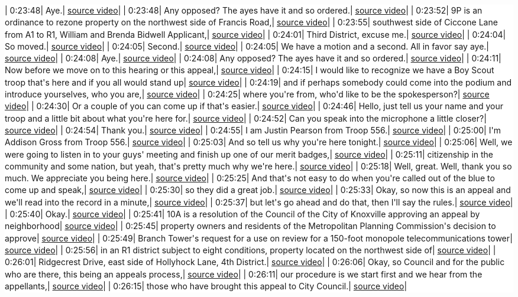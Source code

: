 | 0:23:48| Aye.| [source video](https://archive.org/details/CityCouncil150930?start=1428)|
| 0:23:48| Any opposed? The ayes have it and so ordered.| [source video](https://archive.org/details/CityCouncil150930?start=1428)|
| 0:23:52| 9P is an ordinance to rezone property on the northwest side of Francis Road,| [source video](https://archive.org/details/CityCouncil150930?start=1432)|
| 0:23:55| southwest side of Ciccone Lane from A1 to R1, William and Brenda Bidwell Applicant,| [source video](https://archive.org/details/CityCouncil150930?start=1435)|
| 0:24:01| Third District, excuse me.| [source video](https://archive.org/details/CityCouncil150930?start=1441)|
| 0:24:04| So moved.| [source video](https://archive.org/details/CityCouncil150930?start=1444)|
| 0:24:05| Second.| [source video](https://archive.org/details/CityCouncil150930?start=1445)|
| 0:24:05| We have a motion and a second. All in favor say aye.| [source video](https://archive.org/details/CityCouncil150930?start=1445)|
| 0:24:08| Aye.| [source video](https://archive.org/details/CityCouncil150930?start=1448)|
| 0:24:08| Any opposed? The ayes have it and so ordered.| [source video](https://archive.org/details/CityCouncil150930?start=1448)|
| 0:24:11| Now before we move on to this hearing or this appeal,| [source video](https://archive.org/details/CityCouncil150930?start=1451)|
| 0:24:15| I would like to recognize we have a Boy Scout troop that's here and if you all would stand up| [source video](https://archive.org/details/CityCouncil150930?start=1455)|
| 0:24:19| and if perhaps somebody could come into the podium and introduce yourselves, who you are,| [source video](https://archive.org/details/CityCouncil150930?start=1459)|
| 0:24:25| where you're from, who'd like to be the spokesperson?| [source video](https://archive.org/details/CityCouncil150930?start=1465)|
| 0:24:30| Or a couple of you can come up if that's easier.| [source video](https://archive.org/details/CityCouncil150930?start=1470)|
| 0:24:46| Hello, just tell us your name and your troop and a little bit about what you're here for.| [source video](https://archive.org/details/CityCouncil150930?start=1486)|
| 0:24:52| Can you speak into the microphone a little closer?| [source video](https://archive.org/details/CityCouncil150930?start=1492)|
| 0:24:54| Thank you.| [source video](https://archive.org/details/CityCouncil150930?start=1494)|
| 0:24:55| I am Justin Pearson from Troop 556.| [source video](https://archive.org/details/CityCouncil150930?start=1495)|
| 0:25:00| I'm Addison Gross from Troop 556.| [source video](https://archive.org/details/CityCouncil150930?start=1500)|
| 0:25:03| And so tell us why you're here tonight.| [source video](https://archive.org/details/CityCouncil150930?start=1503)|
| 0:25:06| Well, we were going to listen in to your guys' meeting and finish up one of our merit badges,| [source video](https://archive.org/details/CityCouncil150930?start=1506)|
| 0:25:11| citizenship in the community and some nation, but yeah, that's pretty much why we're here.| [source video](https://archive.org/details/CityCouncil150930?start=1511)|
| 0:25:18| Well, great. Well, thank you so much. We appreciate you being here.| [source video](https://archive.org/details/CityCouncil150930?start=1518)|
| 0:25:25| And that's not easy to do when you're called out of the blue to come up and speak,| [source video](https://archive.org/details/CityCouncil150930?start=1525)|
| 0:25:30| so they did a great job.| [source video](https://archive.org/details/CityCouncil150930?start=1530)|
| 0:25:33| Okay, so now this is an appeal and we'll read into the record in a minute,| [source video](https://archive.org/details/CityCouncil150930?start=1533)|
| 0:25:37| but let's go ahead and do that, then I'll say the rules.| [source video](https://archive.org/details/CityCouncil150930?start=1537)|
| 0:25:40| Okay.| [source video](https://archive.org/details/CityCouncil150930?start=1540)|
| 0:25:41| 10A is a resolution of the Council of the City of Knoxville approving an appeal by neighborhood| [source video](https://archive.org/details/CityCouncil150930?start=1541)|
| 0:25:45| property owners and residents of the Metropolitan Planning Commission's decision to approve| [source video](https://archive.org/details/CityCouncil150930?start=1545)|
| 0:25:49| Branch Tower's request for a use on review for a 150-foot monopole telecommunications tower| [source video](https://archive.org/details/CityCouncil150930?start=1549)|
| 0:25:56| in an R1 district subject to eight conditions, property located on the northwest side of| [source video](https://archive.org/details/CityCouncil150930?start=1556)|
| 0:26:01| Ridgecrest Drive, east side of Hollyhock Lane, 4th District.| [source video](https://archive.org/details/CityCouncil150930?start=1561)|
| 0:26:06| Okay, so Council and for the public who are there, this being an appeals process,| [source video](https://archive.org/details/CityCouncil150930?start=1566)|
| 0:26:11| our procedure is we start first and we hear from the appellants,| [source video](https://archive.org/details/CityCouncil150930?start=1571)|
| 0:26:15| those who have brought this appeal to City Council.| [source video](https://archive.org/details/CityCouncil150930?start=1575)|